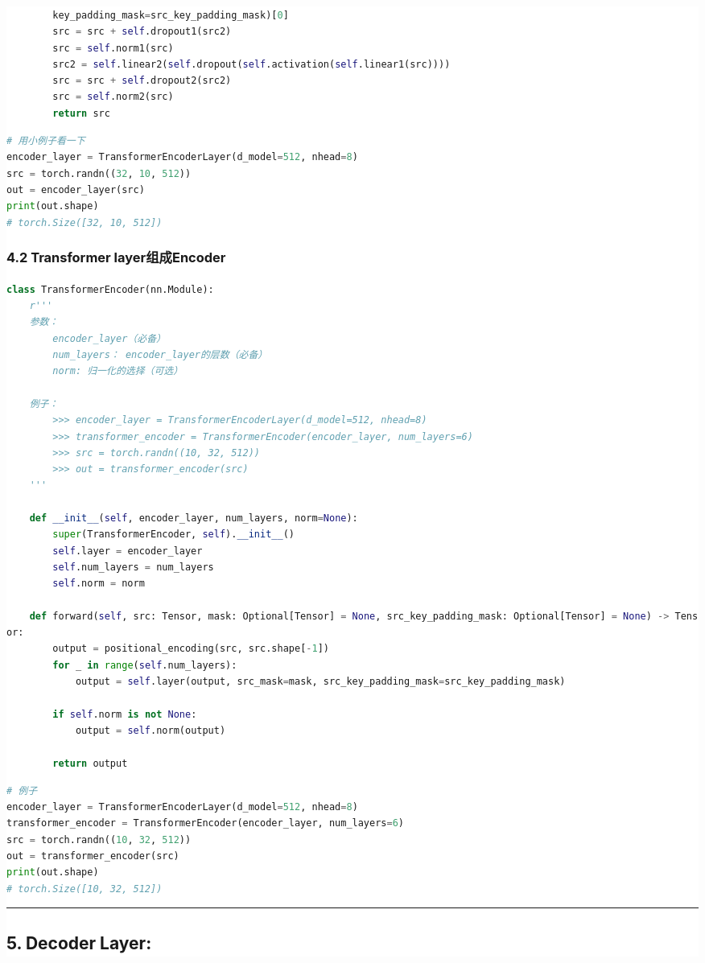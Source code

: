 ```python
        key_padding_mask=src_key_padding_mask)[0]
        src = src + self.dropout1(src2)
        src = self.norm1(src)
        src2 = self.linear2(self.dropout(self.activation(self.linear1(src))))
        src = src + self.dropout2(src2)
        src = self.norm2(src)
        return src

```


```python
# 用小例子看一下
encoder_layer = TransformerEncoderLayer(d_model=512, nhead=8)
src = torch.randn((32, 10, 512))
out = encoder_layer(src)
print(out.shape)
# torch.Size([32, 10, 512])
```
### 4.2 Transformer layer组成Encoder
```python
class TransformerEncoder(nn.Module):
    r'''
    参数：
        encoder_layer（必备）
        num_layers： encoder_layer的层数（必备）
        norm: 归一化的选择（可选）
    
    例子：
        >>> encoder_layer = TransformerEncoderLayer(d_model=512, nhead=8)
        >>> transformer_encoder = TransformerEncoder(encoder_layer, num_layers=6)
        >>> src = torch.randn((10, 32, 512))
        >>> out = transformer_encoder(src)
    '''

    def __init__(self, encoder_layer, num_layers, norm=None):
        super(TransformerEncoder, self).__init__()
        self.layer = encoder_layer
        self.num_layers = num_layers
        self.norm = norm
    
    def forward(self, src: Tensor, mask: Optional[Tensor] = None, src_key_padding_mask: Optional[Tensor] = None) -> Tensor:
        output = positional_encoding(src, src.shape[-1])
        for _ in range(self.num_layers):
            output = self.layer(output, src_mask=mask, src_key_padding_mask=src_key_padding_mask)
        
        if self.norm is not None:
            output = self.norm(output)
        
        return output
```
```python
# 例子
encoder_layer = TransformerEncoderLayer(d_model=512, nhead=8)
transformer_encoder = TransformerEncoder(encoder_layer, num_layers=6)
src = torch.randn((10, 32, 512))
out = transformer_encoder(src)
print(out.shape)
# torch.Size([10, 32, 512])
```
***
## 5. Decoder Layer: